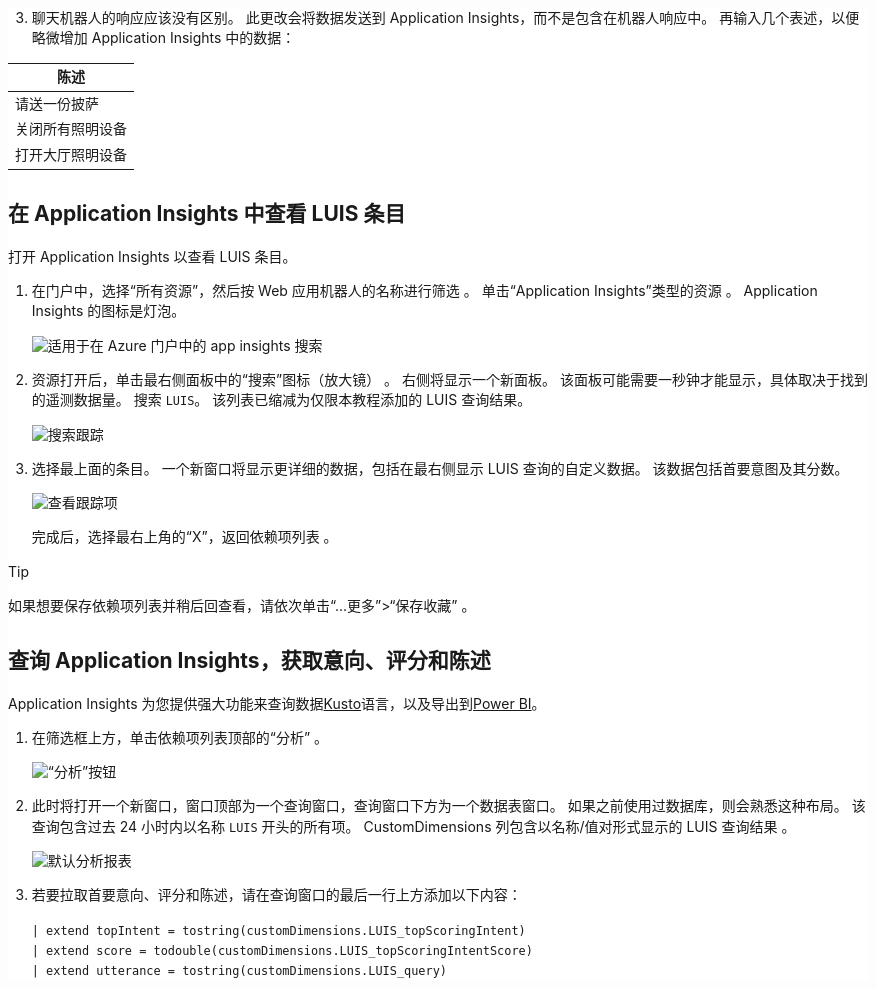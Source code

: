 3. 聊天机器人的响应应该没有区别。 此更改会将数据发送到 Application Insights，而不是包含在机器人响应中。 再输入几个表述，以便略微增加 Application Insights 中的数据：

|陈述|
|--|
|请送一份披萨|
|关闭所有照明设备|
|打开大厅照明设备|


## <a name="view-luis-entries-in-application-insights"></a>在 Application Insights 中查看 LUIS 条目

打开 Application Insights 以查看 LUIS 条目。

1. 在门户中，选择“所有资源”，然后按 Web 应用机器人的名称进行筛选  。 单击“Application Insights”类型的资源  。 Application Insights 的图标是灯泡。

    ![适用于在 Azure 门户中的 app insights 搜索](./media/luis-tutorial-bot-csharp-appinsights/portal-service-list-app-insights.png)

2. 资源打开后，单击最右侧面板中的“搜索”图标（放大镜）  。 右侧将显示一个新面板。 该面板可能需要一秒钟才能显示，具体取决于找到的遥测数据量。 搜索 `LUIS`。 该列表已缩减为仅限本教程添加的 LUIS 查询结果。

    ![搜索跟踪](./media/luis-tutorial-bot-csharp-appinsights/portal-service-list-app-insights-search-luis-trace.png)

3. 选择最上面的条目。 一个新窗口将显示更详细的数据，包括在最右侧显示 LUIS 查询的自定义数据。 该数据包括首要意图及其分数。

    ![查看跟踪项](./media/luis-tutorial-bot-csharp-appinsights/portal-service-list-app-insights-search-luis-trace-item.png)

    完成后，选择最右上角的“X”，返回依赖项列表  。

> [!Tip]
> 如果想要保存依赖项列表并稍后回查看，请依次单击“...更多”>“保存收藏”   。

## <a name="query-application-insights-for-intent-score-and-utterance"></a>查询 Application Insights，获取意向、评分和陈述

Application Insights 为您提供强大功能来查询数据[Kusto](https://docs.microsoft.com/azure/application-insights/app-insights-analytics#query-data-in-analytics)语言，以及导出到[Power BI](https://powerbi.microsoft.com)。

1. 在筛选框上方，单击依赖项列表顶部的“分析”  。

    ![“分析”按钮](./media/luis-tutorial-bot-csharp-appinsights/portal-service-list-app-insights-search-luis-analytics-button.png)

2. 此时将打开一个新窗口，窗口顶部为一个查询窗口，查询窗口下方为一个数据表窗口。 如果之前使用过数据库，则会熟悉这种布局。 该查询包含过去 24 小时内以名称 `LUIS` 开头的所有项。 CustomDimensions 列包含以名称/值对形式显示的 LUIS 查询结果  。

    ![默认分析报表](./media/luis-tutorial-bot-csharp-appinsights/analytics-query-1.png)

3. 若要拉取首要意向、评分和陈述，请在查询窗口的最后一行上方添加以下内容：

    ```kusto
    | extend topIntent = tostring(customDimensions.LUIS_topScoringIntent)
    | extend score = todouble(customDimensions.LUIS_topScoringIntentScore)
    | extend utterance = tostring(customDimensions.LUIS_query)
    ```
